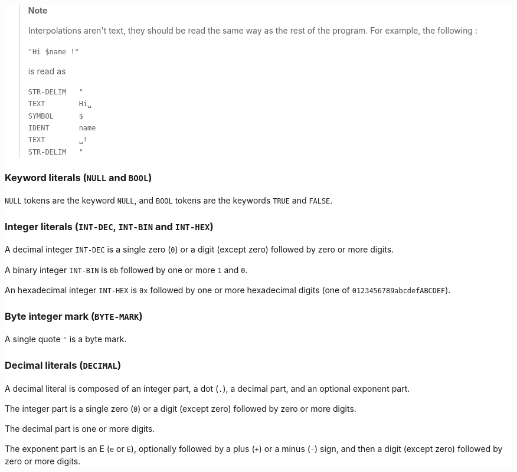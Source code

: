 > **Note**
>
> Interpolations aren't text, they should be read the same way as
> the rest of the program. For example, the following :
>
> ```
> "Hi $name !"
> ```
>
> is read as
>
> ```
> STR-DELIM   "
> TEXT        Hi␣
> SYMBOL      $
> IDENT       name
> TEXT        ␣!
> STR-DELIM   "
> ```

### Keyword literals (`NULL` and `BOOL`)

`NULL` tokens are the keyword `NULL`,
and `BOOL` tokens are the keywords `TRUE` and `FALSE`.


### Integer literals (`INT-DEC`, `INT-BIN` and `INT-HEX`)

A decimal integer `INT-DEC` is a single zero (`0`)
or a digit (except zero) followed by zero or more digits.

A binary integer `INT-BIN` is `0b` followed by one or more `1` and `0`.

An hexadecimal integer `INT-HEX` is `0x`
followed by one or more hexadecimal digits (one of `0123456789abcdefABCDEF`).


### Byte integer mark (`BYTE-MARK`)

A single quote `'` is a byte mark.


### Decimal literals (`DECIMAL`)

A decimal literal is composed of an integer part, a dot (`.`),
a decimal part, and an optional exponent part.

The integer part is a single zero (`0`)
or a digit (except zero) followed by zero or more digits.

The decimal part is one or more digits.

The exponent part is an E (`e` or `E`),
optionally followed by a plus (`+`) or a minus (`-`) sign,
and then a digit (except zero) followed by zero or more digits.
